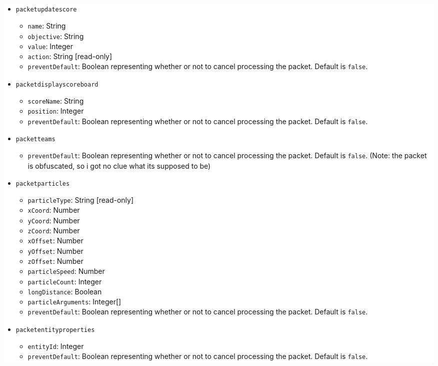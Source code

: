 - `packetupdatescore`
    - `name`: String
    - `objective`: String
    - `value`: Integer
    - `action`: String [read-only]
    - `preventDefault`: Boolean representing whether or not to cancel processing the packet. Default is `false`.

- `packetdisplayscoreboard`
    - `scoreName`: String
    - `position`: Integer
    - `preventDefault`: Boolean representing whether or not to cancel processing the packet. Default is `false`.

- `packetteams`
    - `preventDefault`: Boolean representing whether or not to cancel processing the packet. Default is `false`.
    (Note: the packet is obfuscated, so i got no clue what its supposed to be)

- `packetparticles`
    - `particleType`: String [read-only]
    - `xCoord`: Number
    - `yCoord`: Number
    - `zCoord`: Number
    - `xOffset`: Number
    - `yOffset`: Number
    - `zOffset`: Number
    - `particleSpeed`: Number
    - `particleCount`: Integer
    - `longDistance`: Boolean
    - `particleArguments`: Integer[]
    - `preventDefault`: Boolean representing whether or not to cancel processing the packet. Default is `false`.

- `packetentityproperties`
    - `entityId`: Integer
    - `preventDefault`: Boolean representing whether or not to cancel processing the packet. Default is `false`.
